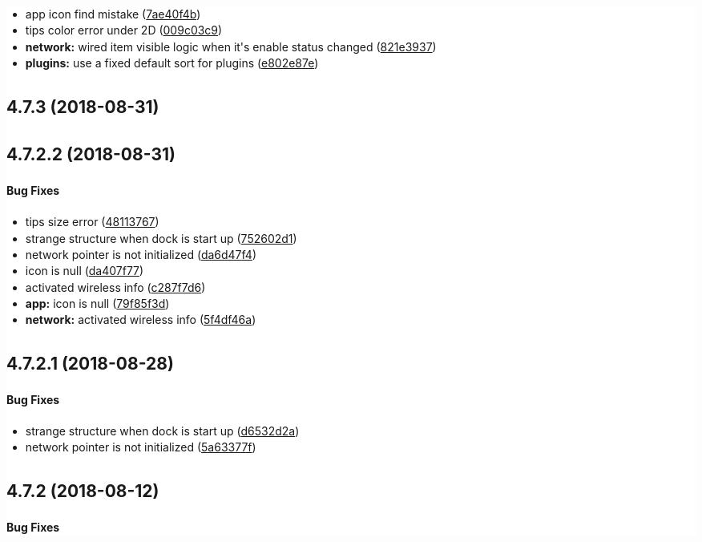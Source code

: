 *   app icon find mistake ([7ae40f4b](https://github.com/linuxdeepin/gxde-dock/commit/7ae40f4bb9ef23b9b6595e456a8428a81315bd8c))
*   tips color error under 2D ([009c03c9](https://github.com/linuxdeepin/gxde-dock/commit/009c03c9fe70c80cdab77cde1091063951e92a3a))
* **network:**  wired item visible logic when it's enable status changed ([821e3937](https://github.com/linuxdeepin/gxde-dock/commit/821e393753fdab98428092ef025bcd231a011e69))
* **plugins:**  use a fixed default sort for plugins ([e802e87e](https://github.com/linuxdeepin/gxde-dock/commit/e802e87e4b743deba4c50213e0b302d12adda032))



<a name="4.7.3"></a>
## 4.7.3 (2018-08-31)
## 4.7.2.2 (2018-08-31)


#### Bug Fixes

*   tips size error ([48113767](https://github.com/linuxdeepin/gxde-dock/commit/481137678b52c9f1e7b4aada9653863e813259c4))
*   strange structure when dock is start up ([752602d1](https://github.com/linuxdeepin/gxde-dock/commit/752602d156d3c41596ff66c7c8663841b2d7ff97))
*   network pointer is not initialized ([da6d47f4](https://github.com/linuxdeepin/gxde-dock/commit/da6d47f47b0af37af4db7a8322f386e65be94d6e))
*   icon is null ([da407f77](https://github.com/linuxdeepin/gxde-dock/commit/da407f77dbf34b232ea3b50c51b094095206deef))
*   activated wireless info ([c287f7d6](https://github.com/linuxdeepin/gxde-dock/commit/c287f7d6d72e1da8d713e19b8d91be07b7f2ac1f))
* **app:**  icon is null ([79f85f3d](https://github.com/linuxdeepin/gxde-dock/commit/79f85f3d4af7ac71255a99f4df70db36cb1a3e28))
* **network:**  activated wireless info ([5f4df46a](https://github.com/linuxdeepin/gxde-dock/commit/5f4df46a7626e041c9e81ad81fe9cab410929647))



<a name=""></a>
##  4.7.2.1 (2018-08-28)


#### Bug Fixes

*   strange structure when dock is start up ([d6532d2a](https://github.com/linuxdeepin/gxde-dock/commit/d6532d2aa690c389a468c532fcb255ac84bb1ddd))
*   network pointer is not initialized ([5a63377f](https://github.com/linuxdeepin/gxde-dock/commit/5a63377f870f2d91be04571b2b542968f131d501))



<a name=""></a>
##  4.7.2 (2018-08-12)


#### Bug Fixes
